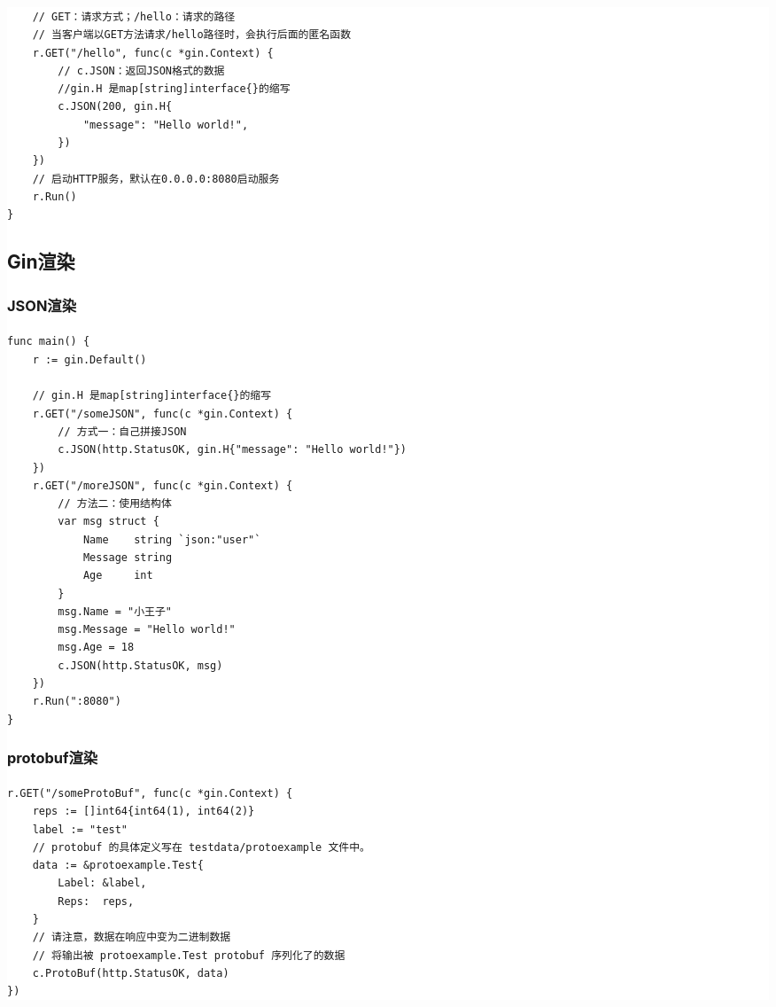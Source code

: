 ```golang
	// GET：请求方式；/hello：请求的路径
	// 当客户端以GET方法请求/hello路径时，会执行后面的匿名函数
	r.GET("/hello", func(c *gin.Context) {
		// c.JSON：返回JSON格式的数据
		//gin.H 是map[string]interface{}的缩写
		c.JSON(200, gin.H{
			"message": "Hello world!",
		})
	})
	// 启动HTTP服务，默认在0.0.0.0:8080启动服务
	r.Run()
}
```

## Gin渲染
### JSON渲染
```golang
func main() {
	r := gin.Default()

	// gin.H 是map[string]interface{}的缩写
	r.GET("/someJSON", func(c *gin.Context) {
		// 方式一：自己拼接JSON
		c.JSON(http.StatusOK, gin.H{"message": "Hello world!"})
	})
	r.GET("/moreJSON", func(c *gin.Context) {
		// 方法二：使用结构体
		var msg struct {
			Name    string `json:"user"`
			Message string
			Age     int
		}
		msg.Name = "小王子"
		msg.Message = "Hello world!"
		msg.Age = 18
		c.JSON(http.StatusOK, msg)
	})
	r.Run(":8080")
}
```
### protobuf渲染
```golang
r.GET("/someProtoBuf", func(c *gin.Context) {
	reps := []int64{int64(1), int64(2)}
	label := "test"
	// protobuf 的具体定义写在 testdata/protoexample 文件中。
	data := &protoexample.Test{
		Label: &label,
		Reps:  reps,
	}
	// 请注意，数据在响应中变为二进制数据
	// 将输出被 protoexample.Test protobuf 序列化了的数据
	c.ProtoBuf(http.StatusOK, data)
})
```
